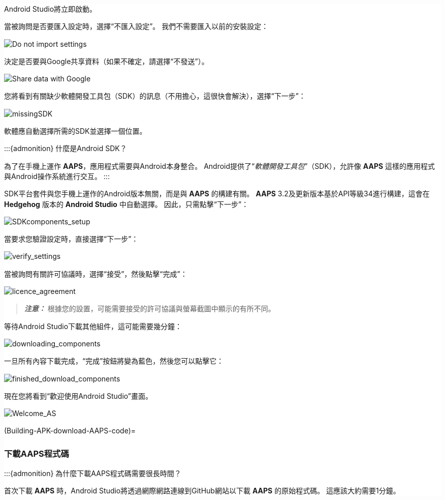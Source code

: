Android Studio將立即啟動。

當被詢問是否要匯入設定時，選擇“不匯入設定”。 我們不需要匯入以前的安裝設定：

![Do not import settings](../images/studioSetup/01_ImportSettings.png)

決定是否要與Google共享資料（如果不確定，請選擇“不發送”）。

![Share data with Google](../images/Building-the-App/08_Googlesharedata.png)

您將看到有關缺少軟體開發工具包（SDK）的訊息（不用擔心，這很快會解決），選擇“下一步”：

![missingSDK](../images/Building-the-App/09_MissingSDK.png)

軟體應自動選擇所需的SDK並選擇一個位置。

:::{admonition} 什麼是Android SDK？

為了在手機上運作 **AAPS**，應用程式需要與Android本身整合。 Android提供了“_軟體開發工具包_”（SDK），允許像 **AAPS** 這樣的應用程式與Android操作系統進行交互。
:::

SDK平台套件與您手機上運作的Android版本無關，而是與 **AAPS** 的構建有關。 **AAPS** 3.2及更新版本基於API等級34進行構建，這會在 **Hedgehog** 版本的 **Android Studio** 中自動選擇。 因此，只需點擊“下一步”：

![SDKcomponents\_setup](../images/Building-the-App/10_SDKComponents_setup.png)

當要求您驗證設定時，直接選擇“下一步”：

![verify\_settings](../images/Building-the-App/11_Verify_settings.png)

當被詢問有關許可協議時，選擇“接受”，然後點擊“完成”：

![licence\_agreement](../images/Building-the-App/12_Licence_agreement.png)

> **_注意：_** 根據您的設置，可能需要接受的許可協議與螢幕截圖中顯示的有所不同。

等待Android Studio下載其他組件，這可能需要幾分鐘：

![downloading\_components](../images/Building-the-App/13_downloading_components.png)

一旦所有內容下載完成，“完成”按鈕將變為藍色，然後您可以點擊它：

![finished\_download\_components](../images/Building-the-App/14_finished_downloading_components.png)

現在您將看到“歡迎使用Android Studio”畫面。

![Welcome\_AS](../images/Building-the-App/15_Welcome_AS.png)

(Building-APK-download-AAPS-code)=

### 下載AAPS程式碼

:::{admonition} 為什麼下載AAPS程式碼需要很長時間？

首次下載 **AAPS** 時，Android Studio將透過網際網路連線到GitHub網站以下載 **AAPS** 的原始程式碼。 這應該大約需要1分鐘。
